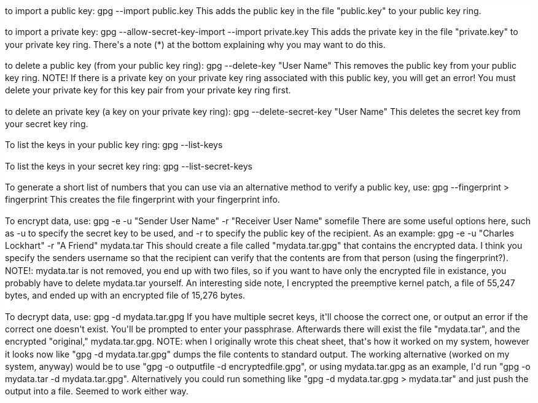 to import a public key:
gpg --import public.key
This adds the public key in the file "public.key" to your public key ring.

to import a private key:
gpg --allow-secret-key-import --import private.key
This adds the private key in the file "private.key" to your private key ring. There's a note (*) at the bottom explaining why you may want to do this.

to delete a public key (from your public key ring):
gpg --delete-key "User Name"
This removes the public key from your public key ring.
NOTE! If there is a private key on your private key ring associated with this public key, you will get an error! You must delete your private key for this key pair from your private key ring first.

to delete an private key (a key on your private key ring):
gpg --delete-secret-key "User Name"
This deletes the secret key from your secret key ring.

To list the keys in your public key ring:
gpg --list-keys

To list the keys in your secret key ring:
gpg --list-secret-keys

To generate a short list of numbers that you can use via an alternative method to verify a public key, use:
gpg --fingerprint > fingerprint
This creates the file fingerprint with your fingerprint info.

To encrypt data, use:
gpg -e -u "Sender User Name" -r "Receiver User Name" somefile
There are some useful options here, such as -u to specify the secret key to be used, and -r to specify the public key of the recipient.
As an example: gpg -e -u "Charles Lockhart" -r "A Friend" mydata.tar
This should create a file called "mydata.tar.gpg" that contains the encrypted data. I think you specify the senders username so that the recipient can verify that the contents are from that person (using the fingerprint?).
NOTE!: mydata.tar is not removed, you end up with two files, so if you want to have only the encrypted file in existance, you probably have to delete mydata.tar yourself.
An interesting side note, I encrypted the preemptive kernel patch, a file of 55,247 bytes, and ended up with an encrypted file of 15,276 bytes.

To decrypt data, use:
gpg -d mydata.tar.gpg
If you have multiple secret keys, it'll choose the correct one, or output an error if the correct one doesn't exist. You'll be prompted to enter your passphrase. Afterwards there will exist the file "mydata.tar", and the encrypted "original," mydata.tar.gpg.
NOTE: when I originally wrote this cheat sheet, that's how it worked on my system, however it looks now like "gpg -d mydata.tar.gpg" dumps the file contents to standard output. The working alternative (worked on my system, anyway) would be to use "gpg -o outputfile -d encryptedfile.gpg", or using mydata.tar.gpg as an example, I'd run "gpg -o mydata.tar -d mydata.tar.gpg". Alternatively you could run something like "gpg -d mydata.tar.gpg > mydata.tar" and just push the output into a file. Seemed to work either way.
